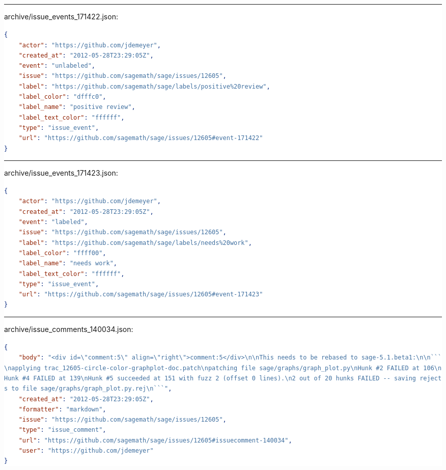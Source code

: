 

---

archive/issue_events_171422.json:
```json
{
    "actor": "https://github.com/jdemeyer",
    "created_at": "2012-05-28T23:29:05Z",
    "event": "unlabeled",
    "issue": "https://github.com/sagemath/sage/issues/12605",
    "label": "https://github.com/sagemath/sage/labels/positive%20review",
    "label_color": "dfffc0",
    "label_name": "positive review",
    "label_text_color": "ffffff",
    "type": "issue_event",
    "url": "https://github.com/sagemath/sage/issues/12605#event-171422"
}
```



---

archive/issue_events_171423.json:
```json
{
    "actor": "https://github.com/jdemeyer",
    "created_at": "2012-05-28T23:29:05Z",
    "event": "labeled",
    "issue": "https://github.com/sagemath/sage/issues/12605",
    "label": "https://github.com/sagemath/sage/labels/needs%20work",
    "label_color": "ffff00",
    "label_name": "needs work",
    "label_text_color": "ffffff",
    "type": "issue_event",
    "url": "https://github.com/sagemath/sage/issues/12605#event-171423"
}
```



---

archive/issue_comments_140034.json:
```json
{
    "body": "<div id=\"comment:5\" align=\"right\">comment:5</div>\n\nThis needs to be rebased to sage-5.1.beta1:\n\n```\napplying trac_12605-circle-color-graphplot-doc.patch\npatching file sage/graphs/graph_plot.py\nHunk #2 FAILED at 106\nHunk #4 FAILED at 139\nHunk #5 succeeded at 151 with fuzz 2 (offset 0 lines).\n2 out of 20 hunks FAILED -- saving rejects to file sage/graphs/graph_plot.py.rej\n```",
    "created_at": "2012-05-28T23:29:05Z",
    "formatter": "markdown",
    "issue": "https://github.com/sagemath/sage/issues/12605",
    "type": "issue_comment",
    "url": "https://github.com/sagemath/sage/issues/12605#issuecomment-140034",
    "user": "https://github.com/jdemeyer"
}
```

